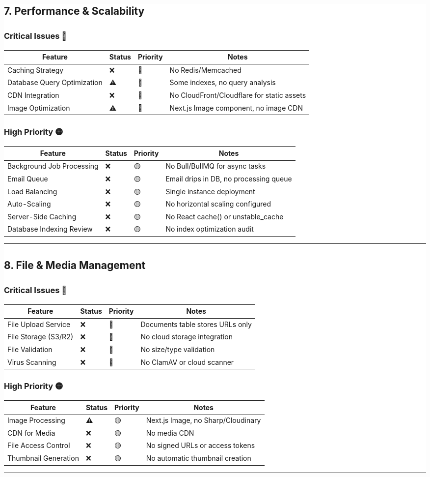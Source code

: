 
## 7. Performance & Scalability

### Critical Issues 🔴

| Feature | Status | Priority | Notes |
|---------|--------|----------|-------|
| Caching Strategy | ❌ | 🔴 | No Redis/Memcached |
| Database Query Optimization | ⚠️ | 🔴 | Some indexes, no query analysis |
| CDN Integration | ❌ | 🔴 | No CloudFront/Cloudflare for static assets |
| Image Optimization | ⚠️ | 🔴 | Next.js Image component, no image CDN |

### High Priority 🟡

| Feature | Status | Priority | Notes |
|---------|--------|----------|-------|
| Background Job Processing | ❌ | 🟡 | No Bull/BullMQ for async tasks |
| Email Queue | ❌ | 🟡 | Email drips in DB, no processing queue |
| Load Balancing | ❌ | 🟡 | Single instance deployment |
| Auto-Scaling | ❌ | 🟡 | No horizontal scaling configured |
| Server-Side Caching | ❌ | 🟡 | No React cache() or unstable_cache |
| Database Indexing Review | ❌ | 🟡 | No index optimization audit |

---

## 8. File & Media Management

### Critical Issues 🔴

| Feature | Status | Priority | Notes |
|---------|--------|----------|-------|
| File Upload Service | ❌ | 🔴 | Documents table stores URLs only |
| File Storage (S3/R2) | ❌ | 🔴 | No cloud storage integration |
| File Validation | ❌ | 🔴 | No size/type validation |
| Virus Scanning | ❌ | 🔴 | No ClamAV or cloud scanner |

### High Priority 🟡

| Feature | Status | Priority | Notes |
|---------|--------|----------|-------|
| Image Processing | ⚠️ | 🟡 | Next.js Image, no Sharp/Cloudinary |
| CDN for Media | ❌ | 🟡 | No media CDN |
| File Access Control | ❌ | 🟡 | No signed URLs or access tokens |
| Thumbnail Generation | ❌ | 🟡 | No automatic thumbnail creation |

---